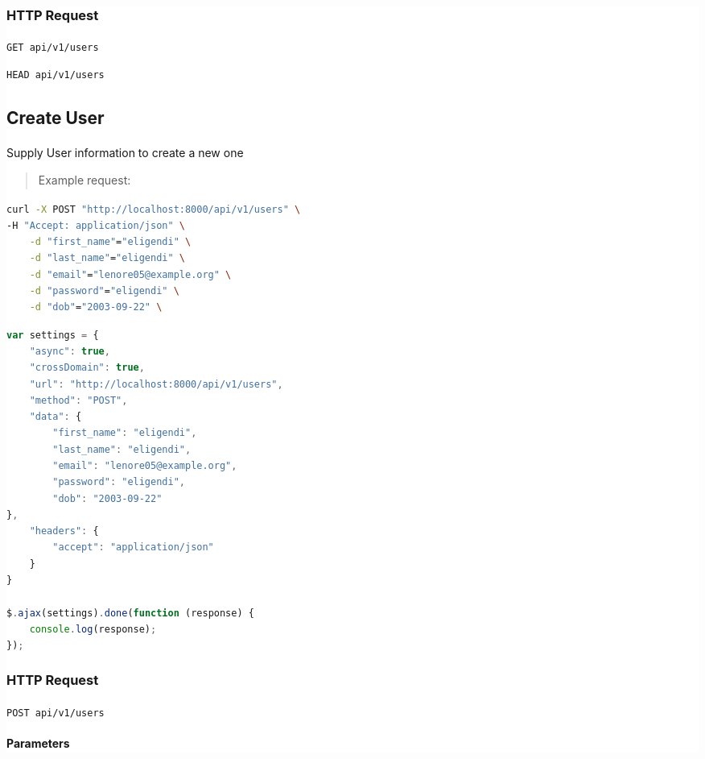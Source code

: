 ### HTTP Request
`GET api/v1/users`

`HEAD api/v1/users`





## Create User

Supply User information to create a new one

> Example request:

```bash
curl -X POST "http://localhost:8000/api/v1/users" \
-H "Accept: application/json" \
    -d "first_name"="eligendi" \
    -d "last_name"="eligendi" \
    -d "email"="lenore05@example.org" \
    -d "password"="eligendi" \
    -d "dob"="2003-09-22" \

```

```javascript
var settings = {
    "async": true,
    "crossDomain": true,
    "url": "http://localhost:8000/api/v1/users",
    "method": "POST",
    "data": {
        "first_name": "eligendi",
        "last_name": "eligendi",
        "email": "lenore05@example.org",
        "password": "eligendi",
        "dob": "2003-09-22"
},
    "headers": {
        "accept": "application/json"
    }
}

$.ajax(settings).done(function (response) {
    console.log(response);
});
```


### HTTP Request
`POST api/v1/users`

#### Parameters
